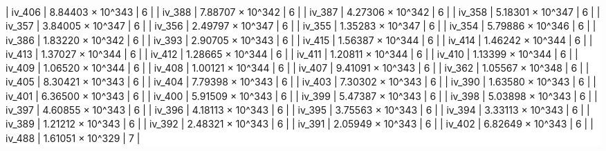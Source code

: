 | iv_406 | 8.84403 × 10^343 | 6 |
| iv_388 | 7.88707 × 10^342 | 6 |
| iv_387 | 4.27306 × 10^342 | 6 |
| iv_358 | 5.18301 × 10^347 | 6 |
| iv_357 | 3.84005 × 10^347 | 6 |
| iv_356 | 2.49797 × 10^347 | 6 |
| iv_355 | 1.35283 × 10^347 | 6 |
| iv_354 | 5.79886 × 10^346 | 6 |
| iv_386 | 1.83220 × 10^342 | 6 |
| iv_393 | 2.90705 × 10^343 | 6 |
| iv_415 | 1.56387 × 10^344 | 6 |
| iv_414 | 1.46242 × 10^344 | 6 |
| iv_413 | 1.37027 × 10^344 | 6 |
| iv_412 | 1.28665 × 10^344 | 6 |
| iv_411 | 1.20811 × 10^344 | 6 |
| iv_410 | 1.13399 × 10^344 | 6 |
| iv_409 | 1.06520 × 10^344 | 6 |
| iv_408 | 1.00121 × 10^344 | 6 |
| iv_407 | 9.41091 × 10^343 | 6 |
| iv_362 | 1.05567 × 10^348 | 6 |
| iv_405 | 8.30421 × 10^343 | 6 |
| iv_404 | 7.79398 × 10^343 | 6 |
| iv_403 | 7.30302 × 10^343 | 6 |
| iv_390 | 1.63580 × 10^343 | 6 |
| iv_401 | 6.36500 × 10^343 | 6 |
| iv_400 | 5.91509 × 10^343 | 6 |
| iv_399 | 5.47387 × 10^343 | 6 |
| iv_398 | 5.03898 × 10^343 | 6 |
| iv_397 | 4.60855 × 10^343 | 6 |
| iv_396 | 4.18113 × 10^343 | 6 |
| iv_395 | 3.75563 × 10^343 | 6 |
| iv_394 | 3.33113 × 10^343 | 6 |
| iv_389 | 1.21212 × 10^343 | 6 |
| iv_392 | 2.48321 × 10^343 | 6 |
| iv_391 | 2.05949 × 10^343 | 6 |
| iv_402 | 6.82649 × 10^343 | 6 |
| iv_488 | 1.61051 × 10^329 | 7 |